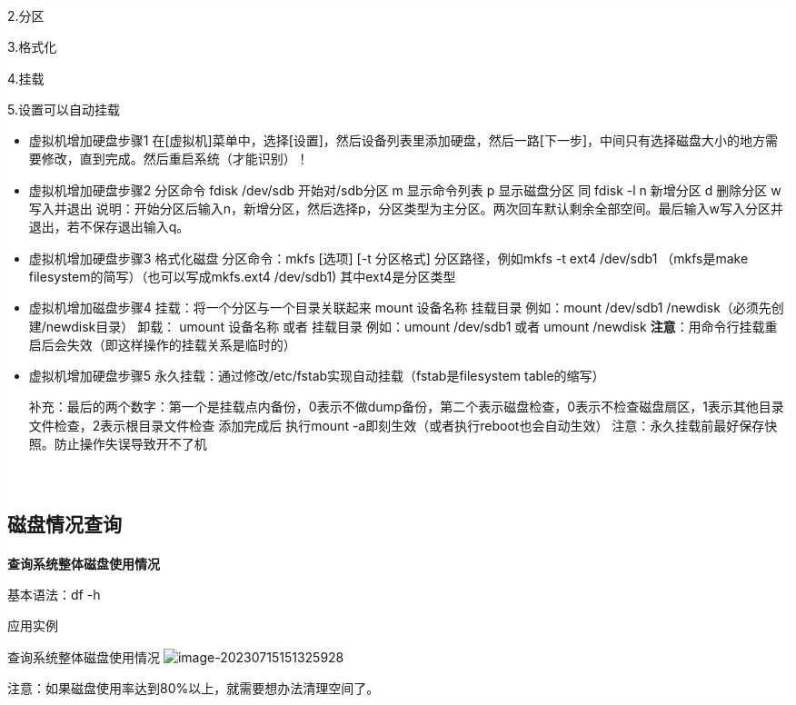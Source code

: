 2.分区

3.格式化

4.挂载

5.设置可以自动挂载

- 虚拟机增加硬盘步骤1
  在[虚拟机]菜单中，选择[设置]，然后设备列表里添加硬盘，然后一路[下一步]，中间只有选择磁盘大小的地方需要修改，直到完成。然后重启系统（才能识别）！

- 虚拟机增加硬盘步骤2
  分区命令 fdisk /dev/sdb
  开始对/sdb分区
  m 显示命令列表
  p 显示磁盘分区 同 fdisk -l
  n 新增分区
  d 删除分区
  w 写入并退出
  说明：开始分区后输入n，新增分区，然后选择p，分区类型为主分区。两次回车默认剩余全部空间。最后输入w写入分区并退出，若不保存退出输入q。

- 虚拟机增加硬盘步骤3
  格式化磁盘
  分区命令：mkfs [选项] [-t 分区格式] 分区路径，例如mkfs -t ext4 /dev/sdb1 （mkfs是make filesystem的简写）（也可以写成mkfs.ext4 /dev/sdb1)
  其中ext4是分区类型

- 虚拟机增加磁盘步骤4
  挂载：将一个分区与一个目录关联起来
  mount 设备名称 挂载目录
  例如：mount /dev/sdb1 /newdisk（必须先创建/newdisk目录）
  卸载：
  umount 设备名称 或者 挂载目录
  例如：umount /dev/sdb1 或者 umount /newdisk
  **注意**：用命令行挂载重启后会失效（即这样操作的挂载关系是临时的）

- 虚拟机增加硬盘步骤5
  永久挂载：通过修改/etc/fstab实现自动挂载（fstab是filesystem table的缩写）

  补充：最后的两个数字：第一个是挂载点内备份，0表示不做dump备份，第二个表示磁盘检查，0表示不检查磁盘扇区，1表示其他目录文件检查，2表示根目录文件检查
  添加完成后 执行mount -a即刻生效（或者执行reboot也会自动生效）
  注意：永久挂载前最好保存快照。防止操作失误导致开不了机

<br>

## 磁盘情况查询

**查询系统整体磁盘使用情况**

基本语法：df -h

应用实例

查询系统整体磁盘使用情况
![image-20230715151325928](D:\typora图片\image-20230715151325928.png)

注意：如果磁盘使用率达到80%以上，就需要想办法清理空间了。
